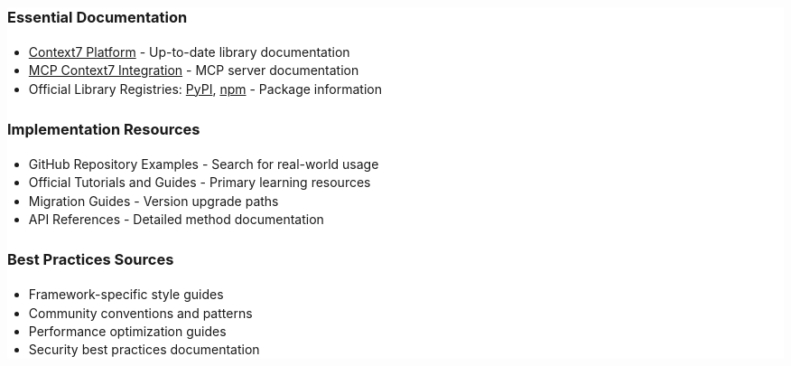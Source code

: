 ### Essential Documentation
- [Context7 Platform](https://context7.com) - Up-to-date library documentation
- [MCP Context7 Integration](https://docs.anthropic.com/en/docs/claude-code/mcp) - MCP server documentation
- Official Library Registries: [PyPI](https://pypi.org), [npm](https://npmjs.com) - Package information

### Implementation Resources
- GitHub Repository Examples - Search for real-world usage
- Official Tutorials and Guides - Primary learning resources
- Migration Guides - Version upgrade paths
- API References - Detailed method documentation

### Best Practices Sources
- Framework-specific style guides
- Community conventions and patterns
- Performance optimization guides
- Security best practices documentation
